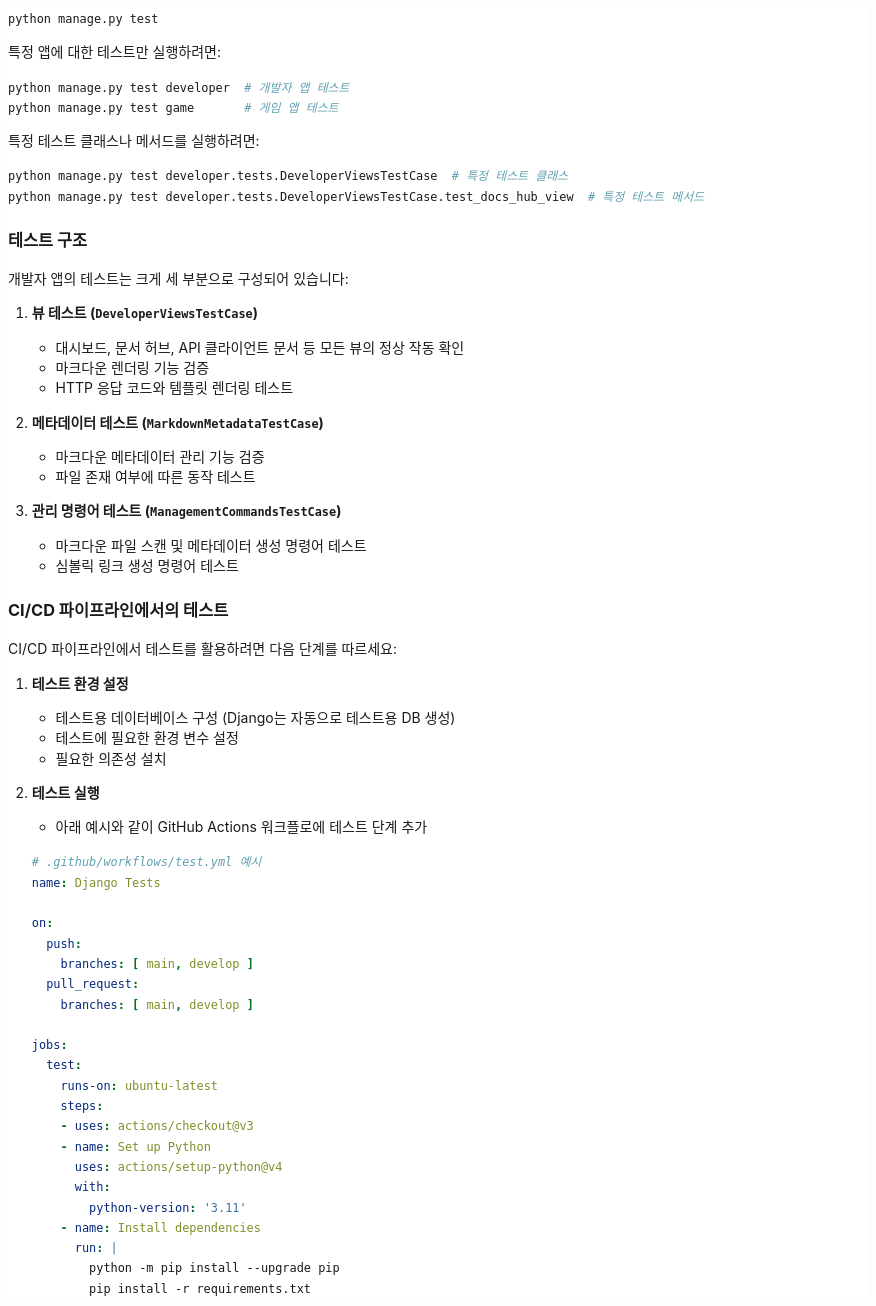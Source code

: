 ```bash
python manage.py test
```

특정 앱에 대한 테스트만 실행하려면:

```bash
python manage.py test developer  # 개발자 앱 테스트
python manage.py test game       # 게임 앱 테스트
```

특정 테스트 클래스나 메서드를 실행하려면:

```bash
python manage.py test developer.tests.DeveloperViewsTestCase  # 특정 테스트 클래스
python manage.py test developer.tests.DeveloperViewsTestCase.test_docs_hub_view  # 특정 테스트 메서드
```

### 테스트 구조

개발자 앱의 테스트는 크게 세 부분으로 구성되어 있습니다:

1. **뷰 테스트 (`DeveloperViewsTestCase`)**
   - 대시보드, 문서 허브, API 클라이언트 문서 등 모든 뷰의 정상 작동 확인
   - 마크다운 렌더링 기능 검증
   - HTTP 응답 코드와 템플릿 렌더링 테스트

2. **메타데이터 테스트 (`MarkdownMetadataTestCase`)**
   - 마크다운 메타데이터 관리 기능 검증
   - 파일 존재 여부에 따른 동작 테스트

3. **관리 명령어 테스트 (`ManagementCommandsTestCase`)**
   - 마크다운 파일 스캔 및 메타데이터 생성 명령어 테스트
   - 심볼릭 링크 생성 명령어 테스트

### CI/CD 파이프라인에서의 테스트

CI/CD 파이프라인에서 테스트를 활용하려면 다음 단계를 따르세요:

1. **테스트 환경 설정**
   - 테스트용 데이터베이스 구성 (Django는 자동으로 테스트용 DB 생성)
   - 테스트에 필요한 환경 변수 설정 
   - 필요한 의존성 설치

2. **테스트 실행**
   - 아래 예시와 같이 GitHub Actions 워크플로에 테스트 단계 추가

   ```yaml
   # .github/workflows/test.yml 예시
   name: Django Tests
   
   on:
     push:
       branches: [ main, develop ]
     pull_request:
       branches: [ main, develop ]
   
   jobs:
     test:
       runs-on: ubuntu-latest
       steps:
       - uses: actions/checkout@v3
       - name: Set up Python
         uses: actions/setup-python@v4
         with:
           python-version: '3.11'
       - name: Install dependencies
         run: |
           python -m pip install --upgrade pip
           pip install -r requirements.txt
   ```